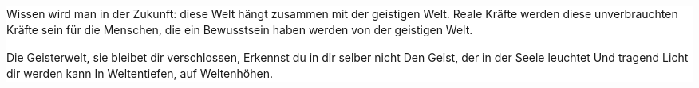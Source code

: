 Wissen wird man in der Zukunft: diese Welt hängt zusammen mit der geistigen Welt. Reale Kräfte werden diese unverbrauchten Kräfte sein für die Menschen, die ein Bewusstsein haben werden von der geistigen Welt.

Die Geisterwelt, sie bleibet dir verschlossen, 
Erkennst du in dir selber nicht 
Den Geist, der in der Seele leuchtet 
Und tragend Licht dir werden kann 
In Weltentiefen, auf Weltenhöhen.